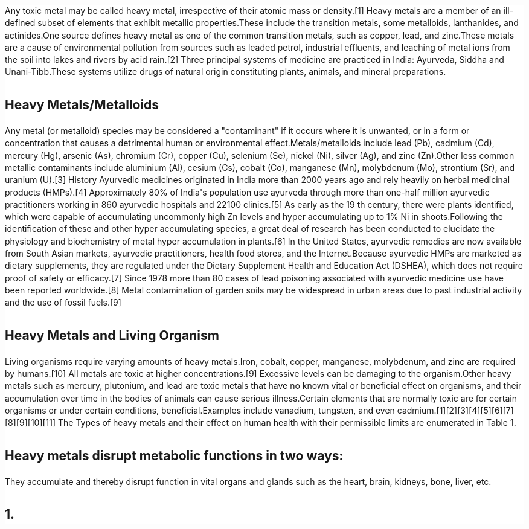 Any toxic metal may be called heavy metal, irrespective of their atomic mass or density.[1] Heavy metals are a member of an ill-defined subset of elements that exhibit metallic properties.These include the transition metals, some metalloids, lanthanides, and actinides.One source defines heavy metal as one of the common transition metals, such as copper, lead, and zinc.These metals are a cause of environmental pollution from sources such as leaded petrol, industrial effluents, and leaching of metal ions from the soil into lakes and rivers by acid rain.[2] Three principal systems of medicine are practiced in India: Ayurveda, Siddha and Unani-Tibb.These systems utilize drugs of natural origin constituting plants, animals, and mineral preparations.


## Heavy Metals/Metalloids

Any metal (or metalloid) species may be considered a "contaminant" if it occurs where it is unwanted, or in a form or concentration that causes a detrimental human or environmental effect.Metals/metalloids include lead (Pb), cadmium (Cd), mercury (Hg), arsenic (As), chromium (Cr), copper (Cu), selenium (Se), nickel (Ni), silver (Ag), and zinc (Zn).Other less common metallic contaminants include aluminium (Al), cesium (Cs), cobalt (Co), manganese (Mn), molybdenum (Mo), strontium (Sr), and uranium (U).[3] History Ayurvedic medicines originated in India more than 2000 years ago and rely heavily on herbal medicinal products (HMPs).[4] Approximately 80% of India's population use ayurveda through more than one-half million ayurvedic practitioners working in 860 ayurvedic hospitals and 22100 clinics.[5] As early as the 19 th century, there were plants identified, which were capable of accumulating uncommonly high Zn levels and hyper accumulating up to 1% Ni in shoots.Following the identification of these and other hyper accumulating species, a great deal of research has been conducted to elucidate the physiology and biochemistry of metal hyper accumulation in plants.[6] In the United States, ayurvedic remedies are now available from South Asian markets, ayurvedic practitioners, health food stores, and the Internet.Because ayurvedic HMPs are marketed as dietary supplements, they are regulated under the Dietary Supplement Health and Education Act (DSHEA), which does not require proof of safety or efficacy.[7] Since 1978 more than 80 cases of lead poisoning associated with ayurvedic medicine use have been reported worldwide.[8] Metal contamination of garden soils may be widespread in urban areas due to past industrial activity and the use of fossil fuels.[9]


## Heavy Metals and Living Organism

Living organisms require varying amounts of heavy metals.Iron, cobalt, copper, manganese, molybdenum, and zinc are required by humans.[10] All metals are toxic at higher concentrations.[9] Excessive levels can be damaging to the organism.Other heavy metals such as mercury, plutonium, and lead are toxic metals that have no known vital or beneficial effect on organisms, and their accumulation over time in the bodies of animals can cause serious illness.Certain elements that are normally toxic are for certain organisms or under certain conditions, beneficial.Examples include vanadium, tungsten, and even cadmium.[1][2][3][4][5][6][7][8][9][10][11] The Types of heavy metals and their effect on human health with their permissible limits are enumerated in Table 1.


## Heavy metals disrupt metabolic functions in two ways:

They accumulate and thereby disrupt function in vital organs and glands such as the heart, brain, kidneys, bone, liver, etc.


## 1.

